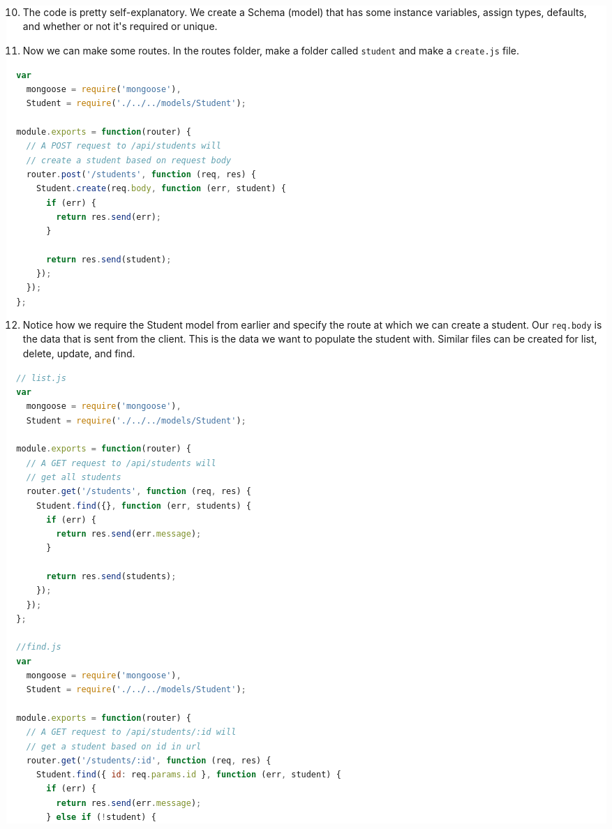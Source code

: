 10. The code is pretty self-explanatory. We create a Schema (model)
    that has some instance variables, assign types, defaults, and 
    whether or not it's required or unique.

11. Now we can make some routes. In the routes folder, make a folder
    called `student` and make a `create.js` file.

```javascript
  var
    mongoose = require('mongoose'),
    Student = require('./../../models/Student');

  module.exports = function(router) {
    // A POST request to /api/students will 
    // create a student based on request body
    router.post('/students', function (req, res) {
      Student.create(req.body, function (err, student) {
        if (err) {
          return res.send(err);
        }

        return res.send(student);
      });
    });
  };
```

12. Notice how we require the Student model from earlier and specify 
    the route at which we can create a student. Our `req.body` is the
    data that is sent from the client. This is the data we want to
    populate the student with. Similar files can be created for
    list, delete, update, and find.

```javascript
  // list.js
  var
    mongoose = require('mongoose'),
    Student = require('./../../models/Student');

  module.exports = function(router) {
    // A GET request to /api/students will 
    // get all students
    router.get('/students', function (req, res) {
      Student.find({}, function (err, students) {
        if (err) {
          return res.send(err.message);
        }

        return res.send(students);
      });
    });
  };

  //find.js
  var
    mongoose = require('mongoose'),
    Student = require('./../../models/Student');

  module.exports = function(router) {
    // A GET request to /api/students/:id will 
    // get a student based on id in url
    router.get('/students/:id', function (req, res) {
      Student.find({ id: req.params.id }, function (err, student) {
        if (err) {
          return res.send(err.message);
        } else if (!student) {
```